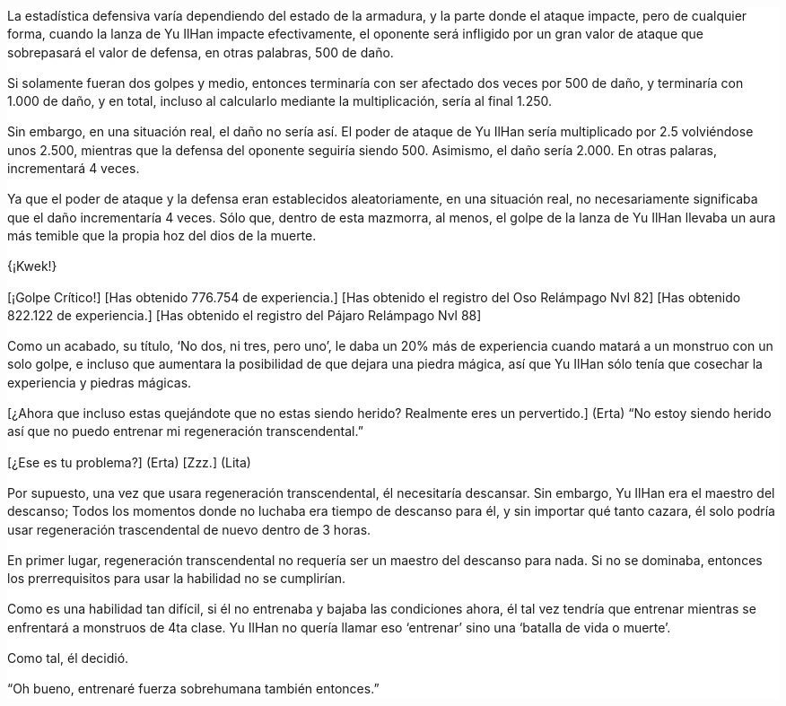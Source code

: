La estadística defensiva varía dependiendo del estado de la armadura, y la parte 
donde el ataque impacte, pero de cualquier forma, cuando la lanza de Yu IlHan 
impacte efectivamente, el oponente será infligido por un gran valor de ataque que 
sobrepasará el valor de defensa, en otras palabras, 500 de daño. 

Si solamente fueran dos golpes y medio, entonces terminaría con ser afectado dos 
veces por 500 de daño, y terminaría con 1.000 de daño, y en total, incluso al 
calcularlo mediante la multiplicación, sería al final 1.250.

Sin embargo, en una situación real, el daño no sería así. El poder de ataque de Yu 
IlHan sería multiplicado por 2.5 volviéndose unos 2.500, mientras que la defensa 
del oponente seguiría siendo 500. Asimismo, el daño sería 2.000. En otras 
palaras, incrementará 4 veces. 

Ya que el poder de ataque y la defensa eran establecidos aleatoriamente, en una 
situación real, no necesariamente significaba que el daño incrementaría 4 veces. 
Sólo que, dentro de esta mazmorra, al menos, el golpe de la lanza de Yu IlHan 
llevaba un aura más temible que la propia hoz del dios de la muerte. 

{¡Kwek!} 

[¡Golpe Crítico!] 
[Has obtenido 776.754 de experiencia.] 
[Has obtenido el registro del Oso Relámpago Nvl 82] 
[Has obtenido 822.122 de experiencia.] 
[Has obtenido el registro del Pájaro Relámpago Nvl 88] 

Como un acabado, su título, ‘No dos, ni tres, pero uno’, le daba un 20% más de 
experiencia cuando matará a un monstruo con un solo golpe, e incluso que 
aumentara la posibilidad de que dejara una piedra mágica, así que Yu IlHan sólo 
tenía que cosechar la experiencia y piedras mágicas. 

[¿Ahora que incluso estas quejándote que no estas siendo herido? Realmente 
eres un pervertido.] (Erta) 
“No estoy siendo herido así que no puedo entrenar mi regeneración 
transcendental.” 

[¿Ese es tu problema?] (Erta) 
[Zzz.] (Lita) 

Por supuesto, una vez que usara regeneración transcendental, él necesitaría 
descansar. Sin embargo, Yu IlHan era el maestro del descanso; Todos los 
momentos donde no luchaba era tiempo de descanso para él, y sin importar qué 
tanto cazara, él solo podría usar regeneración trascendental de nuevo dentro de 3 
horas. 

En primer lugar, regeneración transcendental no requería ser un maestro del 
descanso para nada. Si no se dominaba, entonces los prerrequisitos para usar la 
habilidad no se cumplirían. 

Como es una habilidad tan difícil, si él no entrenaba y bajaba las condiciones 
ahora, él tal vez tendría que entrenar mientras se enfrentará a monstruos de 4ta 
clase. Yu IlHan no quería llamar eso ‘entrenar’ sino una ‘batalla de vida o muerte’. 

Como tal, él decidió. 

“Oh bueno, entrenaré fuerza sobrehumana también entonces.” 
